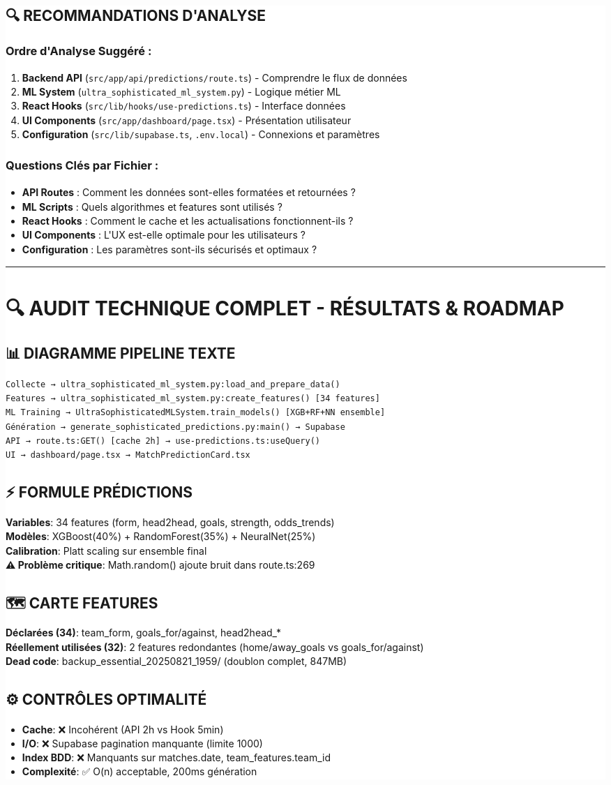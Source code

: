 
## 🔍 **RECOMMANDATIONS D'ANALYSE**

### **Ordre d'Analyse Suggéré :**
1. **Backend API** (`src/app/api/predictions/route.ts`) - Comprendre le flux de données
2. **ML System** (`ultra_sophisticated_ml_system.py`) - Logique métier ML
3. **React Hooks** (`src/lib/hooks/use-predictions.ts`) - Interface données
4. **UI Components** (`src/app/dashboard/page.tsx`) - Présentation utilisateur
5. **Configuration** (`src/lib/supabase.ts`, `.env.local`) - Connexions et paramètres

### **Questions Clés par Fichier :**
- **API Routes** : Comment les données sont-elles formatées et retournées ?
- **ML Scripts** : Quels algorithmes et features sont utilisés ?
- **React Hooks** : Comment le cache et les actualisations fonctionnent-ils ?
- **UI Components** : L'UX est-elle optimale pour les utilisateurs ?
- **Configuration** : Les paramètres sont-ils sécurisés et optimaux ?

---

# 🔍 AUDIT TECHNIQUE COMPLET - RÉSULTATS & ROADMAP

## 📊 **DIAGRAMME PIPELINE TEXTE**
```
Collecte → ultra_sophisticated_ml_system.py:load_and_prepare_data()
Features → ultra_sophisticated_ml_system.py:create_features() [34 features]
ML Training → UltraSophisticatedMLSystem.train_models() [XGB+RF+NN ensemble]
Génération → generate_sophisticated_predictions.py:main() → Supabase
API → route.ts:GET() [cache 2h] → use-predictions.ts:useQuery() 
UI → dashboard/page.tsx → MatchPredictionCard.tsx
```

## ⚡ **FORMULE PRÉDICTIONS**
**Variables**: 34 features (form, head2head, goals, strength, odds_trends)  
**Modèles**: XGBoost(40%) + RandomForest(35%) + NeuralNet(25%)  
**Calibration**: Platt scaling sur ensemble final  
**⚠️ Problème critique**: Math.random() ajoute bruit dans route.ts:269

## 🗺️ **CARTE FEATURES**  
**Déclarées (34)**: team_form, goals_for/against, head2head_*  
**Réellement utilisées (32)**: 2 features redondantes (home/away_goals vs goals_for/against)  
**Dead code**: backup_essential_20250821_1959/ (doublon complet, 847MB)

## ⚙️ **CONTRÔLES OPTIMALITÉ**
- **Cache**: ❌ Incohérent (API 2h vs Hook 5min)  
- **I/O**: ❌ Supabase pagination manquante (limite 1000)  
- **Index BDD**: ❌ Manquants sur matches.date, team_features.team_id  
- **Complexité**: ✅ O(n) acceptable, 200ms génération
